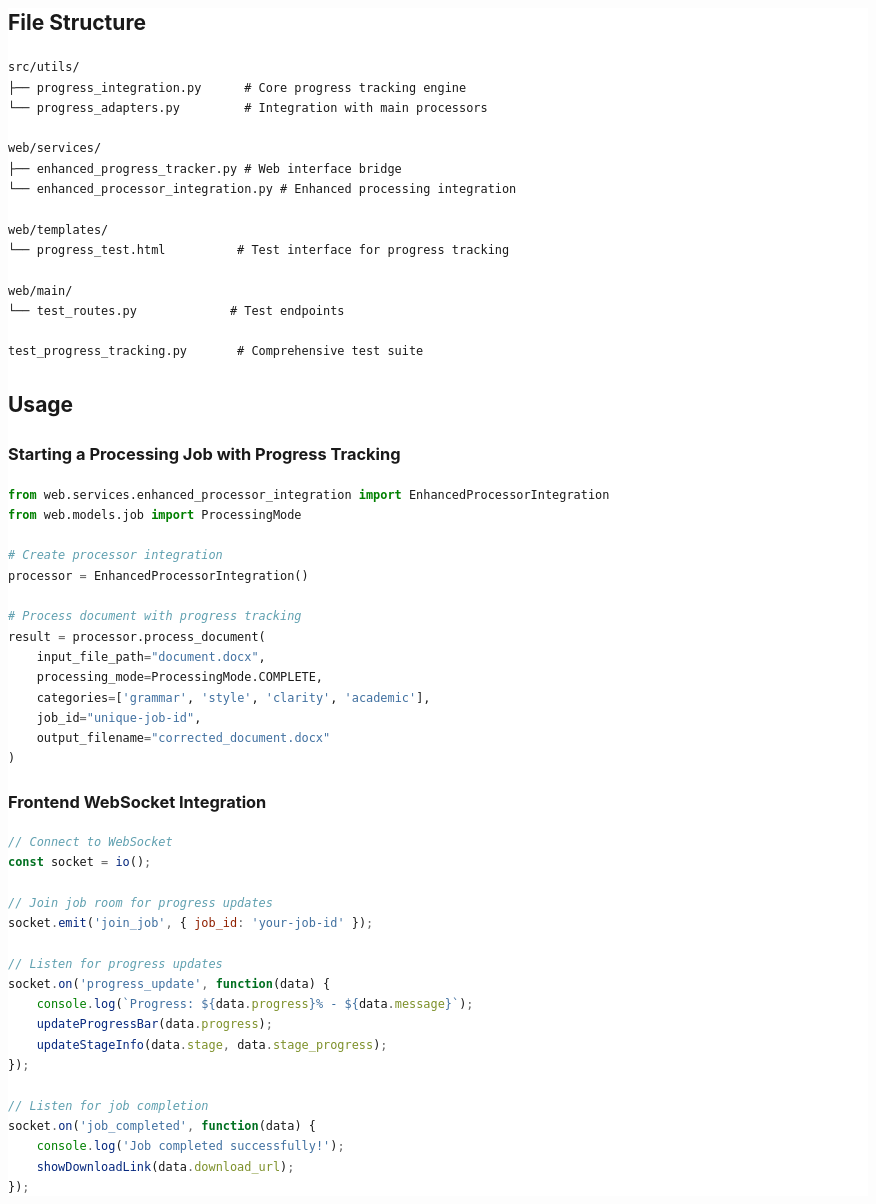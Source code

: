 ## File Structure

```
src/utils/
├── progress_integration.py      # Core progress tracking engine
└── progress_adapters.py         # Integration with main processors

web/services/
├── enhanced_progress_tracker.py # Web interface bridge
└── enhanced_processor_integration.py # Enhanced processing integration

web/templates/
└── progress_test.html          # Test interface for progress tracking

web/main/
└── test_routes.py             # Test endpoints

test_progress_tracking.py       # Comprehensive test suite
```

## Usage

### Starting a Processing Job with Progress Tracking

```python
from web.services.enhanced_processor_integration import EnhancedProcessorIntegration
from web.models.job import ProcessingMode

# Create processor integration
processor = EnhancedProcessorIntegration()

# Process document with progress tracking
result = processor.process_document(
    input_file_path="document.docx",
    processing_mode=ProcessingMode.COMPLETE,
    categories=['grammar', 'style', 'clarity', 'academic'],
    job_id="unique-job-id",
    output_filename="corrected_document.docx"
)
```

### Frontend WebSocket Integration

```javascript
// Connect to WebSocket
const socket = io();

// Join job room for progress updates
socket.emit('join_job', { job_id: 'your-job-id' });

// Listen for progress updates
socket.on('progress_update', function(data) {
    console.log(`Progress: ${data.progress}% - ${data.message}`);
    updateProgressBar(data.progress);
    updateStageInfo(data.stage, data.stage_progress);
});

// Listen for job completion
socket.on('job_completed', function(data) {
    console.log('Job completed successfully!');
    showDownloadLink(data.download_url);
});
```
